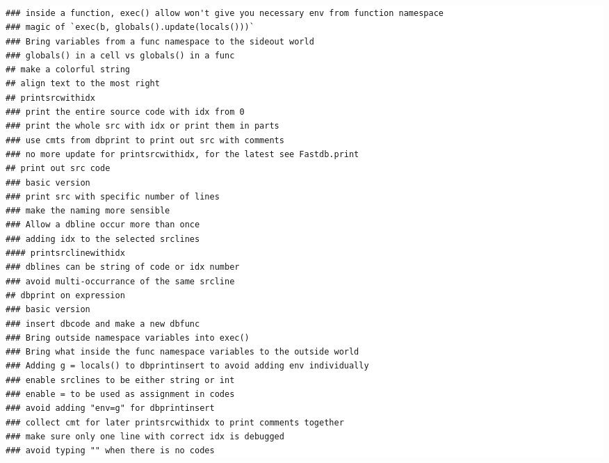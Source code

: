     ### inside a function, exec() allow won't give you necessary env from function namespace
    ### magic of `exec(b, globals().update(locals()))`
    ### Bring variables from a func namespace to the sideout world
    ### globals() in a cell vs globals() in a func
    ## make a colorful string
    ## align text to the most right
    ## printsrcwithidx
    ### print the entire source code with idx from 0
    ### print the whole src with idx or print them in parts
    ### use cmts from dbprint to print out src with comments
    ### no more update for printsrcwithidx, for the latest see Fastdb.print
    ## print out src code
    ### basic version
    ### print src with specific number of lines
    ### make the naming more sensible
    ### Allow a dbline occur more than once
    ### adding idx to the selected srclines
    #### printsrclinewithidx
    ### dblines can be string of code or idx number
    ### avoid multi-occurrance of the same srcline
    ## dbprint on expression
    ### basic version
    ### insert dbcode and make a new dbfunc
    ### Bring outside namespace variables into exec()
    ### Bring what inside the func namespace variables to the outside world
    ### Adding g = locals() to dbprintinsert to avoid adding env individually
    ### enable srclines to be either string or int 
    ### enable = to be used as assignment in codes
    ### avoid adding "env=g" for dbprintinsert
    ### collect cmt for later printsrcwithidx to print comments together
    ### make sure only one line with correct idx is debugged
    ### avoid typing "" when there is no codes